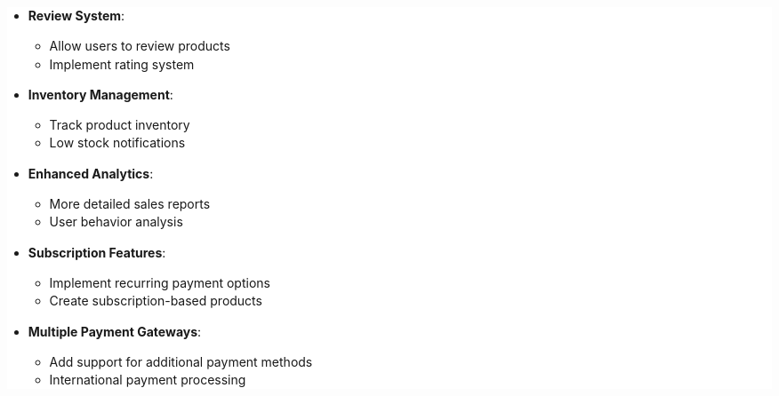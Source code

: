 - **Review System**:
  - Allow users to review products
  - Implement rating system

- **Inventory Management**:
  - Track product inventory
  - Low stock notifications

- **Enhanced Analytics**:
  - More detailed sales reports
  - User behavior analysis

- **Subscription Features**:
  - Implement recurring payment options
  - Create subscription-based products

- **Multiple Payment Gateways**:
  - Add support for additional payment methods
  - International payment processing